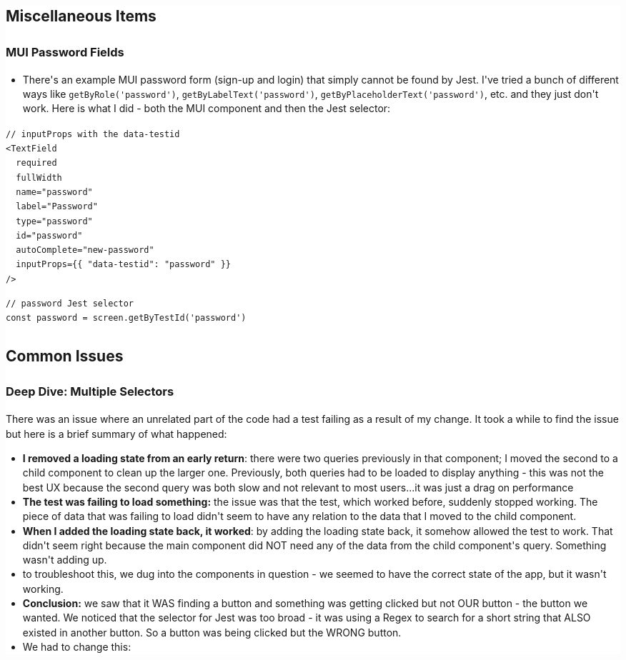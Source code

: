 ## Miscellaneous Items

### MUI Password Fields

- There's an example MUI password form (sign-up and login) that simply
cannot be found by Jest. I've tried a bunch of different ways like
`getByRole('password')`, `getByLabelText('password')`, `getByPlaceholderText('password')`, etc. and they just don't work. Here is what I did - both the
MUI component and then the Jest selector:

```tsx
// inputProps with the data-testid
<TextField
  required
  fullWidth
  name="password"
  label="Password"
  type="password"
  id="password"
  autoComplete="new-password"
  inputProps={{ "data-testid": "password" }}
/>
```

```tsx
// password Jest selector
const password = screen.getByTestId('password')
```

## Common Issues

### Deep Dive: Multiple Selectors

There was an issue where an unrelated part of the code had a test failing as a result of my change.
It took a while to find the issue but here is a brief summary of what happened:
- **I removed a loading state from an early return**: there were two queries previously in that 
component; I moved the second to a child component to clean up the larger one. Previously, both
queries had to be loaded to display anything - this was not the best UX because the second query
was both slow and not relevant to most users...it was just a drag on performance
- **The test was failing to load something:** the issue was that the test, which worked before, 
suddenly stopped working. The piece of data that was failing to load didn't seem to have any
relation to the data that I moved to the child component.
- **When I added the loading state back, it worked**: by adding the loading state back, it somehow
allowed the test to work. That didn't seem right because the main component did NOT need any of the
data from the child component's query. Something wasn't adding up.
- to troubleshoot this, we dug into the components in question - we seemed to have the correct state
of the app, but it wasn't working.
- **Conclusion:** we saw that it WAS finding a button and something was getting clicked but not
OUR button - the button we wanted. We noticed that the selector for Jest was too broad - it was
using a Regex to search for a short string that ALSO existed in another button. So a button was
being clicked but the WRONG button.
- We had to change this:
